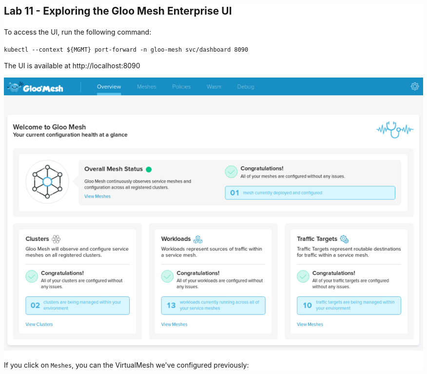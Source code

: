 


## Lab 11 - Exploring the Gloo Mesh Enterprise UI <a name="Lab-11"></a>

To access the UI, run the following command:

```
kubectl --context ${MGMT} port-forward -n gloo-mesh svc/dashboard 8090
```

The UI is available at http://localhost:8090

![Gloo Mesh Overview](images/steps/ui/smh-ui-1.png)

If you click on `Meshes`, you can the VirtualMesh we've configured previously:
